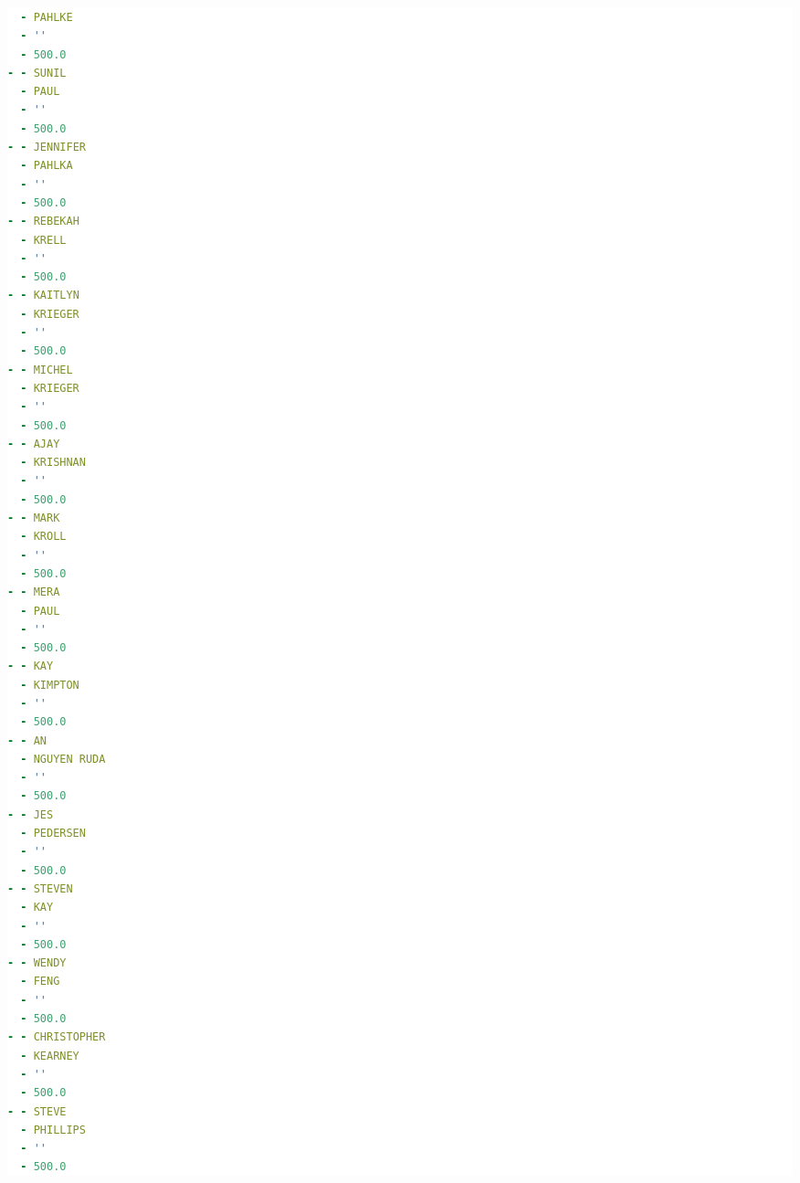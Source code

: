 ```yaml
  - PAHLKE
  - ''
  - 500.0
- - SUNIL
  - PAUL
  - ''
  - 500.0
- - JENNIFER
  - PAHLKA
  - ''
  - 500.0
- - REBEKAH
  - KRELL
  - ''
  - 500.0
- - KAITLYN
  - KRIEGER
  - ''
  - 500.0
- - MICHEL
  - KRIEGER
  - ''
  - 500.0
- - AJAY
  - KRISHNAN
  - ''
  - 500.0
- - MARK
  - KROLL
  - ''
  - 500.0
- - MERA
  - PAUL
  - ''
  - 500.0
- - KAY
  - KIMPTON
  - ''
  - 500.0
- - AN
  - NGUYEN RUDA
  - ''
  - 500.0
- - JES
  - PEDERSEN
  - ''
  - 500.0
- - STEVEN
  - KAY
  - ''
  - 500.0
- - WENDY
  - FENG
  - ''
  - 500.0
- - CHRISTOPHER
  - KEARNEY
  - ''
  - 500.0
- - STEVE
  - PHILLIPS
  - ''
  - 500.0
```